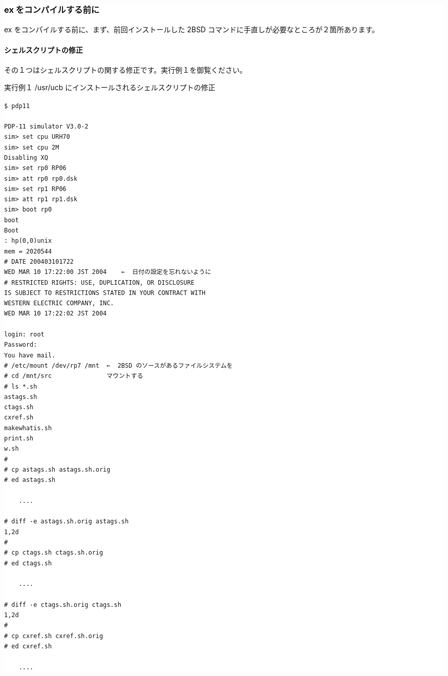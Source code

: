 ### ex をコンパイルする前に
ex をコンパイルする前に、まず、前回インストールした
2BSD コマンドに手直しが必要なところが２箇所あります。

#### シェルスクリプトの修正
その１つはシェルスクリプトの関する修正です。実行例１を御覧ください。

実行例１  /usr/ucb にインストールされるシェルスクリプトの修正
~~~~~~
$ pdp11

PDP-11 simulator V3.0-2
sim> set cpu URH70
sim> set cpu 2M
Disabling XQ
sim> set rp0 RP06
sim> att rp0 rp0.dsk
sim> set rp1 RP06
sim> att rp1 rp1.dsk
sim> boot rp0
boot
Boot
: hp(0,0)unix
mem = 2020544
# DATE 200403101722
WED MAR 10 17:22:00 JST 2004	←  日付の設定を忘れないように
# RESTRICTED RIGHTS: USE, DUPLICATION, OR DISCLOSURE
IS SUBJECT TO RESTRICTIONS STATED IN YOUR CONTRACT WITH
WESTERN ELECTRIC COMPANY, INC.
WED MAR 10 17:22:02 JST 2004

login: root
Password:
You have mail.
# /etc/mount /dev/rp7 /mnt	←  2BSD のソースがあるファイルシステムを
# cd /mnt/src			    マウントする
# ls *.sh
astags.sh
ctags.sh
cxref.sh
makewhatis.sh
print.sh
w.sh
#
# cp astags.sh astags.sh.orig
# ed astags.sh

    ....

# diff -e astags.sh.orig astags.sh
1,2d
#
# cp ctags.sh ctags.sh.orig
# ed ctags.sh

    ....

# diff -e ctags.sh.orig ctags.sh
1,2d
#
# cp cxref.sh cxref.sh.orig
# ed cxref.sh

    ....
~~~~~~